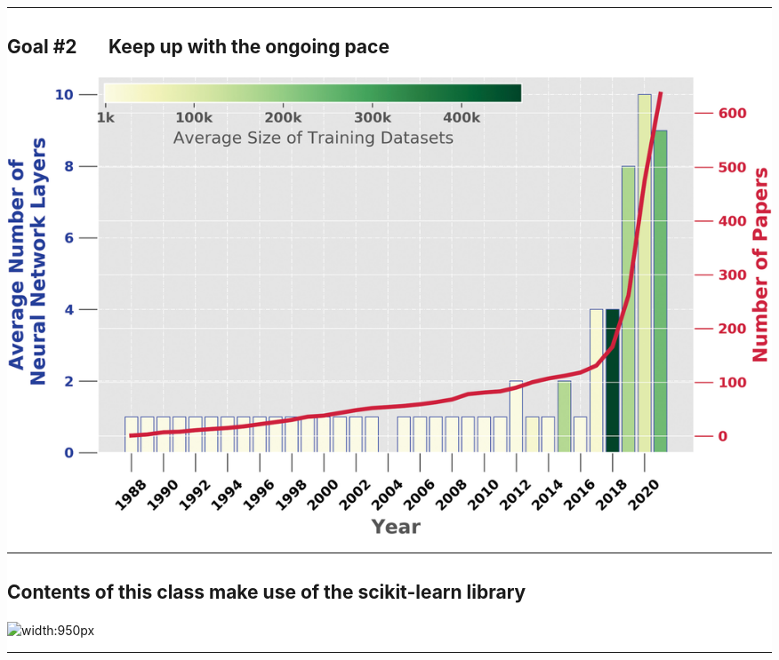 </div>



---

## __Goal #2__ $\quad$ Keep up with the ongoing pace


![width:800px](images/papers/transparent.png)

</div>



---

## Contents of this class make use of the scikit-learn library

<div>

![width:950px](https://scikit-learn.org/stable/_downloads/b82bf6cd7438a351f19fac60fbc0d927/ml_map.svg)

</div>



---
